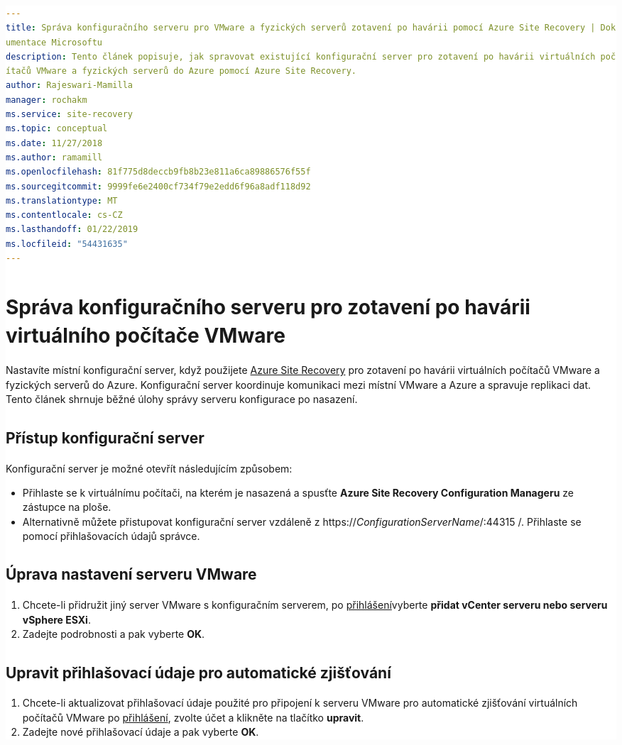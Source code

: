 ```yaml
---
title: Správa konfiguračního serveru pro VMware a fyzických serverů zotavení po havárii pomocí Azure Site Recovery | Dokumentace Microsoftu
description: Tento článek popisuje, jak spravovat existující konfigurační server pro zotavení po havárii virtuálních počítačů VMware a fyzických serverů do Azure pomocí Azure Site Recovery.
author: Rajeswari-Mamilla
manager: rochakm
ms.service: site-recovery
ms.topic: conceptual
ms.date: 11/27/2018
ms.author: ramamill
ms.openlocfilehash: 81f775d8deccb9fb8b23e811a6ca89886576f55f
ms.sourcegitcommit: 9999fe6e2400cf734f79e2edd6f96a8adf118d92
ms.translationtype: MT
ms.contentlocale: cs-CZ
ms.lasthandoff: 01/22/2019
ms.locfileid: "54431635"
---
```

# <a name="manage-the-configuration-server-for-vmware-vm-disaster-recovery"></a>Správa konfiguračního serveru pro zotavení po havárii virtuálního počítače VMware

Nastavíte místní konfigurační server, když použijete [Azure Site Recovery](site-recovery-overview.md) pro zotavení po havárii virtuálních počítačů VMware a fyzických serverů do Azure. Konfigurační server koordinuje komunikaci mezi místní VMware a Azure a spravuje replikaci dat. Tento článek shrnuje běžné úlohy správy serveru konfigurace po nasazení.

## <a name="access-configuration-server"></a>Přístup konfigurační server

Konfigurační server je možné otevřít následujícím způsobem:

* Přihlaste se k virtuálnímu počítači, na kterém je nasazená a spusťte **Azure Site Recovery Configuration Manageru** ze zástupce na ploše.
* Alternativně můžete přistupovat konfigurační server vzdáleně z https://*ConfigurationServerName*/:44315 /. Přihlaste se pomocí přihlašovacích údajů správce.

## <a name="modify-vmware-server-settings"></a>Úprava nastavení serveru VMware

1. Chcete-li přidružit jiný server VMware s konfiguračním serverem, po [přihlášení](#access-configuration-server)vyberte **přidat vCenter serveru nebo serveru vSphere ESXi**.
2. Zadejte podrobnosti a pak vyberte **OK**.

## <a name="modify-credentials-for-automatic-discovery"></a>Upravit přihlašovací údaje pro automatické zjišťování

1. Chcete-li aktualizovat přihlašovací údaje použité pro připojení k serveru VMware pro automatické zjišťování virtuálních počítačů VMware po [přihlášení](#access-configuration-server), zvolte účet a klikněte na tlačítko **upravit**.
2. Zadejte nové přihlašovací údaje a pak vyberte **OK**.
